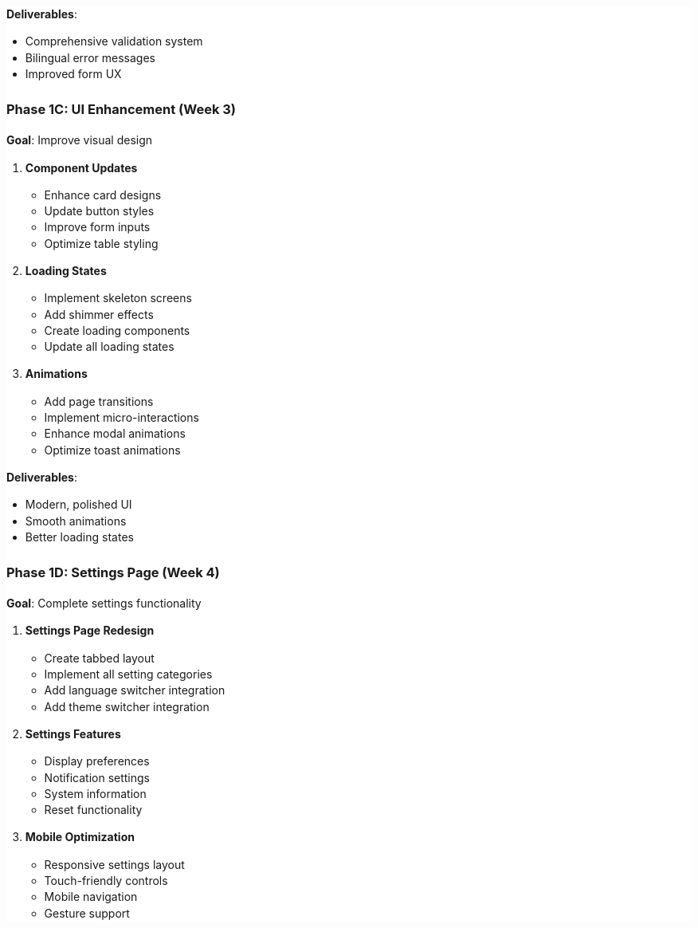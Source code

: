 **Deliverables**:

- Comprehensive validation system
- Bilingual error messages
- Improved form UX

### Phase 1C: UI Enhancement (Week 3)

**Goal**: Improve visual design

1. **Component Updates**
   - Enhance card designs
   - Update button styles
   - Improve form inputs
   - Optimize table styling

2. **Loading States**
   - Implement skeleton screens
   - Add shimmer effects
   - Create loading components
   - Update all loading states

3. **Animations**
   - Add page transitions
   - Implement micro-interactions
   - Enhance modal animations
   - Optimize toast animations

**Deliverables**:

- Modern, polished UI
- Smooth animations
- Better loading states

### Phase 1D: Settings Page (Week 4)

**Goal**: Complete settings functionality

1. **Settings Page Redesign**
   - Create tabbed layout
   - Implement all setting categories
   - Add language switcher integration
   - Add theme switcher integration

2. **Settings Features**
   - Display preferences
   - Notification settings
   - System information
   - Reset functionality

3. **Mobile Optimization**
   - Responsive settings layout
   - Touch-friendly controls
   - Mobile navigation
   - Gesture support
